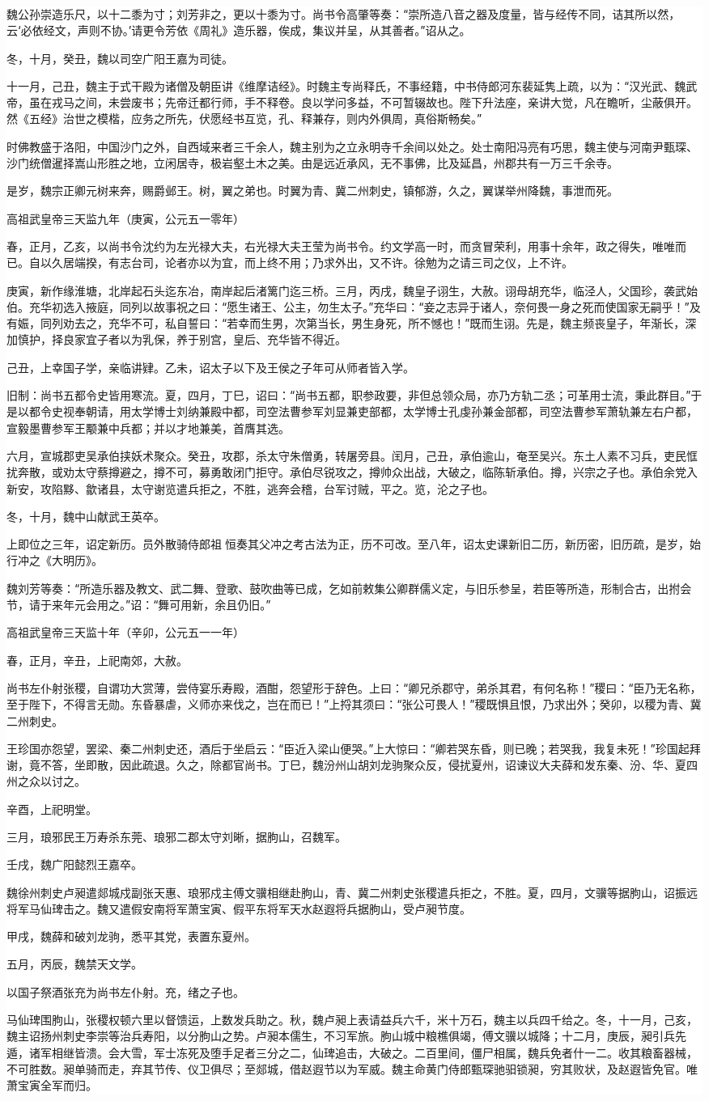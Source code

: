 魏公孙崇造乐尺，以十二黍为寸；刘芳非之，更以十黍为寸。尚书令高肇等奏：“崇所造八音之器及度量，皆与经传不同，诘其所以然，云‘必依经文，声则不协。’请更令芳依《周礼》造乐器，俟成，集议并呈，从其善者。”诏从之。

冬，十月，癸丑，魏以司空广阳王嘉为司徒。

十一月，己丑，魏主于式干殿为诸僧及朝臣讲《维摩诘经》。时魏主专尚释氏，不事经籍，中书侍郎河东裴延隽上疏，以为：“汉光武、魏武帝，虽在戎马之间，未尝废书；先帝迁都行师，手不释卷。良以学问多益，不可暂辍故也。陛下升法座，亲讲大觉，凡在瞻听，尘蔽俱开。然《五经》治世之模楷，应务之所先，伏愿经书互览，孔、释兼存，则内外俱周，真俗斯畅矣。”

时佛教盛于洛阳，中国沙门之外，自西域来者三千余人，魏主别为之立永明寺千余间以处之。处士南阳冯亮有巧思，魏主使与河南尹甄琛、沙门统僧暹择嵩山形胜之地，立闲居寺，极岩壑土木之美。由是远近承风，无不事佛，比及延昌，州郡共有一万三千余寺。

是岁，魏宗正卿元树来奔，赐爵邺王。树，翼之弟也。时翼为青、冀二州刺史，镇郁游，久之，翼谋举州降魏，事泄而死。

高祖武皇帝三天监九年（庚寅，公元五一零年）

春，正月，乙亥，以尚书令沈约为左光禄大夫，右光禄大夫王莹为尚书令。约文学高一时，而贪冒荣利，用事十余年，政之得失，唯唯而已。自以久居端揆，有志台司，论者亦以为宜，而上终不用；乃求外出，又不许。徐勉为之请三司之仪，上不许。

庚寅，新作缘淮塘，北岸起石头迄东冶，南岸起后渚篱门迄三桥。三月，丙戌，魏皇子诩生，大赦。诩母胡充华，临泾人，父国珍，袭武始伯。充华初选入掖庭，同列以故事祝之曰：“愿生诸王、公主，勿生太子。”充华曰：“妾之志异于诸人，奈何畏一身之死而使国家无嗣乎！”及有娠，同列劝去之，充华不可，私自誓曰：“若幸而生男，次第当长，男生身死，所不憾也！”既而生诩。先是，魏主频丧皇子，年渐长，深加慎护，择良家宜子者以为乳保，养于别宫，皇后、充华皆不得近。

己丑，上幸国子学，亲临讲肄。乙未，诏太子以下及王侯之子年可从师者皆入学。

旧制：尚书五都令史皆用寒流。夏，四月，丁巳，诏曰：“尚书五都，职参政要，非但总领众局，亦乃方轨二丞；可革用士流，秉此群目。”于是以都令史视奉朝请，用太学博士刘纳兼殿中都，司空法曹参军刘显兼吏部都，太学博士孔虔孙兼金部都，司空法曹参军萧轨兼左右户都，宣毅墨曹参军王颙兼中兵都；并以才地兼美，首膺其选。

六月，宣城郡吏吴承伯挟妖术聚众。癸丑，攻郡，杀太守朱僧勇，转屠旁县。闰月，己丑，承伯逾山，奄至吴兴。东土人素不习兵，吏民恇扰奔散，或劝太守蔡撙避之，撙不可，募勇敢闭门拒守。承伯尽锐攻之，撙帅众出战，大破之，临陈斩承伯。撙，兴宗之子也。承伯余党入新安，攻陷黟、歙诸县，太守谢览遣兵拒之，不胜，逃奔会稽，台军讨贼，平之。览，沦之子也。

冬，十月，魏中山献武王英卒。

上即位之三年，诏定新历。员外散骑侍郎祖 恒奏其父冲之考古法为正，历不可改。至八年，诏太史课新旧二历，新历密，旧历疏，是岁，始行冲之《大明历》。

魏刘芳等奏：“所造乐器及教文、武二舞、登歌、鼓吹曲等已成，乞如前敕集公卿群儒义定，与旧乐参呈，若臣等所造，形制合古，出拊会节，请于来年元会用之。”诏：“舞可用新，余且仍旧。”

高祖武皇帝三天监十年（辛卯，公元五一一年）

春，正月，辛丑，上祀南郊，大赦。

尚书左仆射张稷，自谓功大赏薄，尝侍宴乐寿殿，酒酣，怨望形于辞色。上曰：“卿兄杀郡守，弟杀其君，有何名称！”稷曰：“臣乃无名称，至于陛下，不得言无勋。东昏暴虐，义师亦来伐之，岂在而已！”上捋其须曰：“张公可畏人！”稷既惧且恨，乃求出外；癸卯，以稷为青、冀二州刺史。

王珍国亦怨望，罢梁、秦二州刺史还，酒后于坐启云：“臣近入梁山便哭。”上大惊曰：“卿若哭东昏，则已晚；若哭我，我复未死！”珍国起拜谢，竟不答，坐即散，因此疏退。久之，除都官尚书。丁巳，魏汾州山胡刘龙驹聚众反，侵扰夏州，诏谏议大夫薛和发东秦、汾、华、夏四州之众以讨之。

辛酉，上祀明堂。

三月，琅邪民王万寿杀东莞、琅邪二郡太守刘晰，据朐山，召魏军。

壬戌，魏广阳懿烈王嘉卒。

魏徐州刺史卢昶遣郯城戍副张天惠、琅邪戍主傅文骥相继赴朐山，青、冀二州刺史张稷遣兵拒之，不胜。夏，四月，文骥等据朐山，诏振远将军马仙琕击之。魏又遣假安南将军萧宝寅、假平东将军天水赵遐将兵据朐山，受卢昶节度。

甲戌，魏薛和破刘龙驹，悉平其党，表置东夏州。

五月，丙辰，魏禁天文学。

以国子祭酒张充为尚书左仆射。充，绪之子也。

马仙琕围朐山，张稷权顿六里以督馈运，上数发兵助之。秋，魏卢昶上表请益兵六千，米十万石，魏主以兵四千给之。冬，十一月，己亥，魏主诏扬州刺史李崇等治兵寿阳，以分朐山之势。卢昶本儒生，不习军旅。朐山城中粮樵俱竭，傅文骥以城降；十二月，庚辰，昶引兵先遁，诸军相继皆溃。会大雪，军士冻死及堕手足者三分之二，仙琕追击，大破之。二百里间，僵尸相属，魏兵免者什一二。收其粮畜器械，不可胜数。昶单骑而走，弃其节传、仪卫俱尽；至郯城，借赵遐节以为军威。魏主命黄门侍郎甄琛驰驲锁昶，穷其败状，及赵遐皆免官。唯萧宝寅全军而归。
